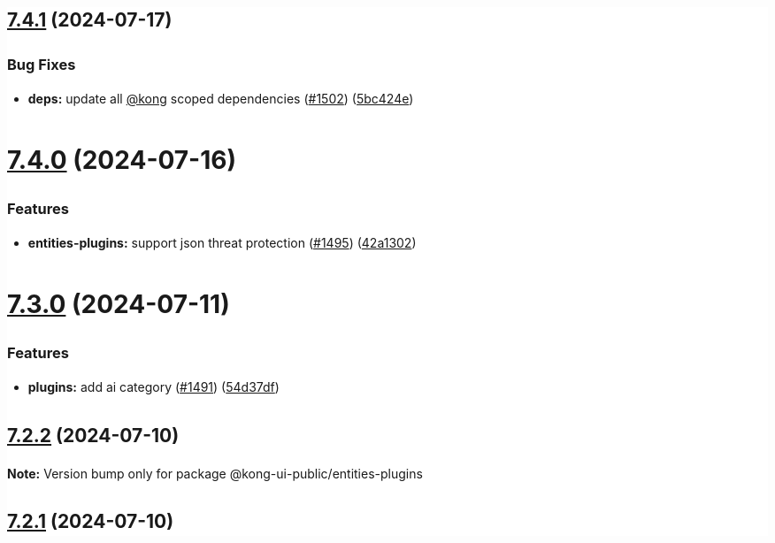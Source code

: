 
## [7.4.1](https://github.com/Kong/public-ui-components/compare/@kong-ui-public/entities-plugins@7.4.0...@kong-ui-public/entities-plugins@7.4.1) (2024-07-17)


### Bug Fixes

* **deps:** update all [@kong](https://github.com/kong) scoped dependencies ([#1502](https://github.com/Kong/public-ui-components/issues/1502)) ([5bc424e](https://github.com/Kong/public-ui-components/commit/5bc424ed7333870527dc417fcf98b7d37062fb78))





# [7.4.0](https://github.com/Kong/public-ui-components/compare/@kong-ui-public/entities-plugins@7.3.0...@kong-ui-public/entities-plugins@7.4.0) (2024-07-16)


### Features

* **entities-plugins:** support json threat protection ([#1495](https://github.com/Kong/public-ui-components/issues/1495)) ([42a1302](https://github.com/Kong/public-ui-components/commit/42a1302ce2df2c7945c6ac3cf8917b50e3e266a9))





# [7.3.0](https://github.com/Kong/public-ui-components/compare/@kong-ui-public/entities-plugins@7.2.2...@kong-ui-public/entities-plugins@7.3.0) (2024-07-11)


### Features

* **plugins:** add ai category ([#1491](https://github.com/Kong/public-ui-components/issues/1491)) ([54d37df](https://github.com/Kong/public-ui-components/commit/54d37dfea6c842e90cbe3b7f96aea782e049b61c))





## [7.2.2](https://github.com/Kong/public-ui-components/compare/@kong-ui-public/entities-plugins@7.2.1...@kong-ui-public/entities-plugins@7.2.2) (2024-07-10)

**Note:** Version bump only for package @kong-ui-public/entities-plugins





## [7.2.1](https://github.com/Kong/public-ui-components/compare/@kong-ui-public/entities-plugins@7.2.0...@kong-ui-public/entities-plugins@7.2.1) (2024-07-10)
